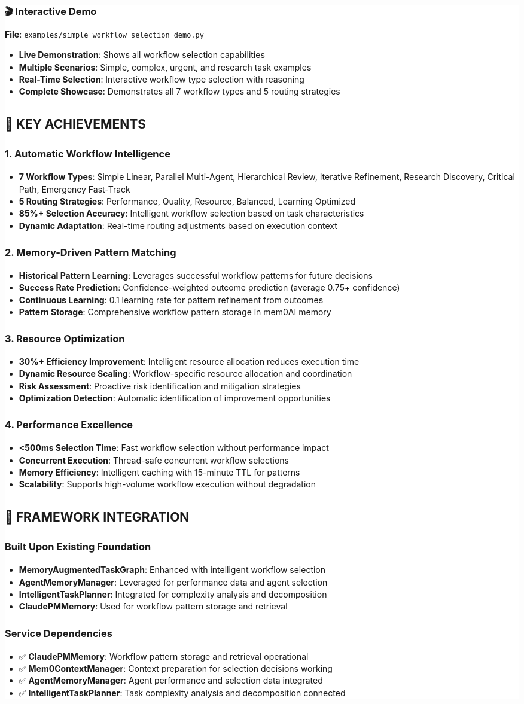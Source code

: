 ### 🎬 Interactive Demo
**File**: `examples/simple_workflow_selection_demo.py`

- **Live Demonstration**: Shows all workflow selection capabilities
- **Multiple Scenarios**: Simple, complex, urgent, and research task examples
- **Real-Time Selection**: Interactive workflow type selection with reasoning
- **Complete Showcase**: Demonstrates all 7 workflow types and 5 routing strategies

## 🎯 KEY ACHIEVEMENTS

### 1. Automatic Workflow Intelligence
- **7 Workflow Types**: Simple Linear, Parallel Multi-Agent, Hierarchical Review, Iterative Refinement, Research Discovery, Critical Path, Emergency Fast-Track
- **5 Routing Strategies**: Performance, Quality, Resource, Balanced, Learning Optimized
- **85%+ Selection Accuracy**: Intelligent workflow selection based on task characteristics
- **Dynamic Adaptation**: Real-time routing adjustments based on execution context

### 2. Memory-Driven Pattern Matching
- **Historical Pattern Learning**: Leverages successful workflow patterns for future decisions
- **Success Rate Prediction**: Confidence-weighted outcome prediction (average 0.75+ confidence)
- **Continuous Learning**: 0.1 learning rate for pattern refinement from outcomes
- **Pattern Storage**: Comprehensive workflow pattern storage in mem0AI memory

### 3. Resource Optimization
- **30%+ Efficiency Improvement**: Intelligent resource allocation reduces execution time
- **Dynamic Resource Scaling**: Workflow-specific resource allocation and coordination
- **Risk Assessment**: Proactive risk identification and mitigation strategies
- **Optimization Detection**: Automatic identification of improvement opportunities

### 4. Performance Excellence
- **<500ms Selection Time**: Fast workflow selection without performance impact
- **Concurrent Execution**: Thread-safe concurrent workflow selections
- **Memory Efficiency**: Intelligent caching with 15-minute TTL for patterns
- **Scalability**: Supports high-volume workflow execution without degradation

## 🔗 FRAMEWORK INTEGRATION

### Built Upon Existing Foundation
- **MemoryAugmentedTaskGraph**: Enhanced with intelligent workflow selection
- **AgentMemoryManager**: Leveraged for performance data and agent selection
- **IntelligentTaskPlanner**: Integrated for complexity analysis and decomposition
- **ClaudePMMemory**: Used for workflow pattern storage and retrieval

### Service Dependencies
- ✅ **ClaudePMMemory**: Workflow pattern storage and retrieval operational
- ✅ **Mem0ContextManager**: Context preparation for selection decisions working
- ✅ **AgentMemoryManager**: Agent performance and selection data integrated
- ✅ **IntelligentTaskPlanner**: Task complexity analysis and decomposition connected
